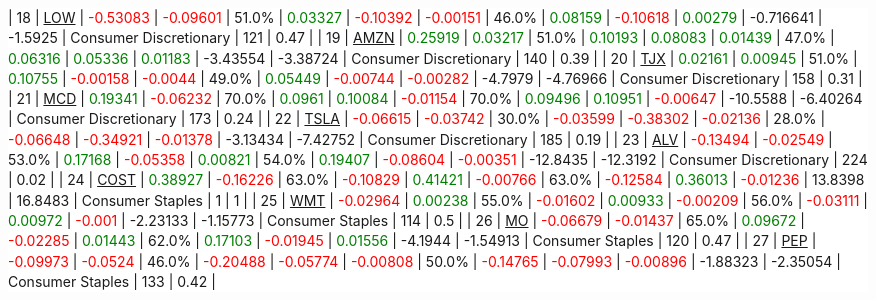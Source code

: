 |  18 | [LOW](https://finance.yahoo.com/quote/LOW/financials)     | <span style="color: red;"> -0.53083 </span>  | <span style="color: red;"> -0.09601 </span>  | 51.0%                  | <span style="color: green;"> 0.03327 </span> | <span style="color: red;"> -0.10392 </span>  | <span style="color: red;"> -0.00151 </span>  | 46.0%                  | <span style="color: green;"> 0.08159 </span> | <span style="color: red;"> -0.10618 </span>  | <span style="color: green;"> 0.00279 </span> |            -0.716641 |  -1.5925    | Consumer Discretionary |    121 |           0.47 |
|  19 | [AMZN](https://finance.yahoo.com/quote/AMZN/financials)   | <span style="color: green;"> 0.25919 </span> | <span style="color: green;"> 0.03217 </span> | 51.0%                  | <span style="color: green;"> 0.10193 </span> | <span style="color: green;"> 0.08083 </span> | <span style="color: green;"> 0.01439 </span> | 47.0%                  | <span style="color: green;"> 0.06316 </span> | <span style="color: green;"> 0.05336 </span> | <span style="color: green;"> 0.01183 </span> |            -3.43554  |  -3.38724   | Consumer Discretionary |    140 |           0.39 |
|  20 | [TJX](https://finance.yahoo.com/quote/TJX/financials)     | <span style="color: green;"> 0.02161 </span> | <span style="color: green;"> 0.00945 </span> | 51.0%                  | <span style="color: green;"> 0.10755 </span> | <span style="color: red;"> -0.00158 </span>  | <span style="color: red;"> -0.0044 </span>   | 49.0%                  | <span style="color: green;"> 0.05449 </span> | <span style="color: red;"> -0.00744 </span>  | <span style="color: red;"> -0.00282 </span>  |            -4.7979   |  -4.76966   | Consumer Discretionary |    158 |           0.31 |
|  21 | [MCD](https://finance.yahoo.com/quote/MCD/financials)     | <span style="color: green;"> 0.19341 </span> | <span style="color: red;"> -0.06232 </span>  | 70.0%                  | <span style="color: green;"> 0.0961 </span>  | <span style="color: green;"> 0.10084 </span> | <span style="color: red;"> -0.01154 </span>  | 70.0%                  | <span style="color: green;"> 0.09496 </span> | <span style="color: green;"> 0.10951 </span> | <span style="color: red;"> -0.00647 </span>  |           -10.5588   |  -6.40264   | Consumer Discretionary |    173 |           0.24 |
|  22 | [TSLA](https://finance.yahoo.com/quote/TSLA/financials)   | <span style="color: red;"> -0.06615 </span>  | <span style="color: red;"> -0.03742 </span>  | 30.0%                  | <span style="color: red;"> -0.03599 </span>  | <span style="color: red;"> -0.38302 </span>  | <span style="color: red;"> -0.02136 </span>  | 28.0%                  | <span style="color: red;"> -0.06648 </span>  | <span style="color: red;"> -0.34921 </span>  | <span style="color: red;"> -0.01378 </span>  |            -3.13434  |  -7.42752   | Consumer Discretionary |    185 |           0.19 |
|  23 | [ALV](https://finance.yahoo.com/quote/ALV/financials)     | <span style="color: red;"> -0.13494 </span>  | <span style="color: red;"> -0.02549 </span>  | 53.0%                  | <span style="color: green;"> 0.17168 </span> | <span style="color: red;"> -0.05358 </span>  | <span style="color: green;"> 0.00821 </span> | 54.0%                  | <span style="color: green;"> 0.19407 </span> | <span style="color: red;"> -0.08604 </span>  | <span style="color: red;"> -0.00351 </span>  |           -12.8435   | -12.3192    | Consumer Discretionary |    224 |           0.02 |
|  24 | [COST](https://finance.yahoo.com/quote/COST/financials)   | <span style="color: green;"> 0.38927 </span> | <span style="color: red;"> -0.16226 </span>  | 63.0%                  | <span style="color: red;"> -0.10829 </span>  | <span style="color: green;"> 0.41421 </span> | <span style="color: red;"> -0.00766 </span>  | 63.0%                  | <span style="color: red;"> -0.12584 </span>  | <span style="color: green;"> 0.36013 </span> | <span style="color: red;"> -0.01236 </span>  |            13.8398   |  16.8483    | Consumer Staples       |      1 |           1    |
|  25 | [WMT](https://finance.yahoo.com/quote/WMT/financials)     | <span style="color: red;"> -0.02964 </span>  | <span style="color: green;"> 0.00238 </span> | 55.0%                  | <span style="color: red;"> -0.01602 </span>  | <span style="color: green;"> 0.00933 </span> | <span style="color: red;"> -0.00209 </span>  | 56.0%                  | <span style="color: red;"> -0.03111 </span>  | <span style="color: green;"> 0.00972 </span> | <span style="color: red;"> -0.001 </span>    |            -2.23133  |  -1.15773   | Consumer Staples       |    114 |           0.5  |
|  26 | [MO](https://finance.yahoo.com/quote/MO/financials)       | <span style="color: red;"> -0.06679 </span>  | <span style="color: red;"> -0.01437 </span>  | 65.0%                  | <span style="color: green;"> 0.09672 </span> | <span style="color: red;"> -0.02285 </span>  | <span style="color: green;"> 0.01443 </span> | 62.0%                  | <span style="color: green;"> 0.17103 </span> | <span style="color: red;"> -0.01945 </span>  | <span style="color: green;"> 0.01556 </span> |            -4.1944   |  -1.54913   | Consumer Staples       |    120 |           0.47 |
|  27 | [PEP](https://finance.yahoo.com/quote/PEP/financials)     | <span style="color: red;"> -0.09973 </span>  | <span style="color: red;"> -0.0524 </span>   | 46.0%                  | <span style="color: red;"> -0.20488 </span>  | <span style="color: red;"> -0.05774 </span>  | <span style="color: red;"> -0.00808 </span>  | 50.0%                  | <span style="color: red;"> -0.14765 </span>  | <span style="color: red;"> -0.07993 </span>  | <span style="color: red;"> -0.00896 </span>  |            -1.88323  |  -2.35054   | Consumer Staples       |    133 |           0.42 |